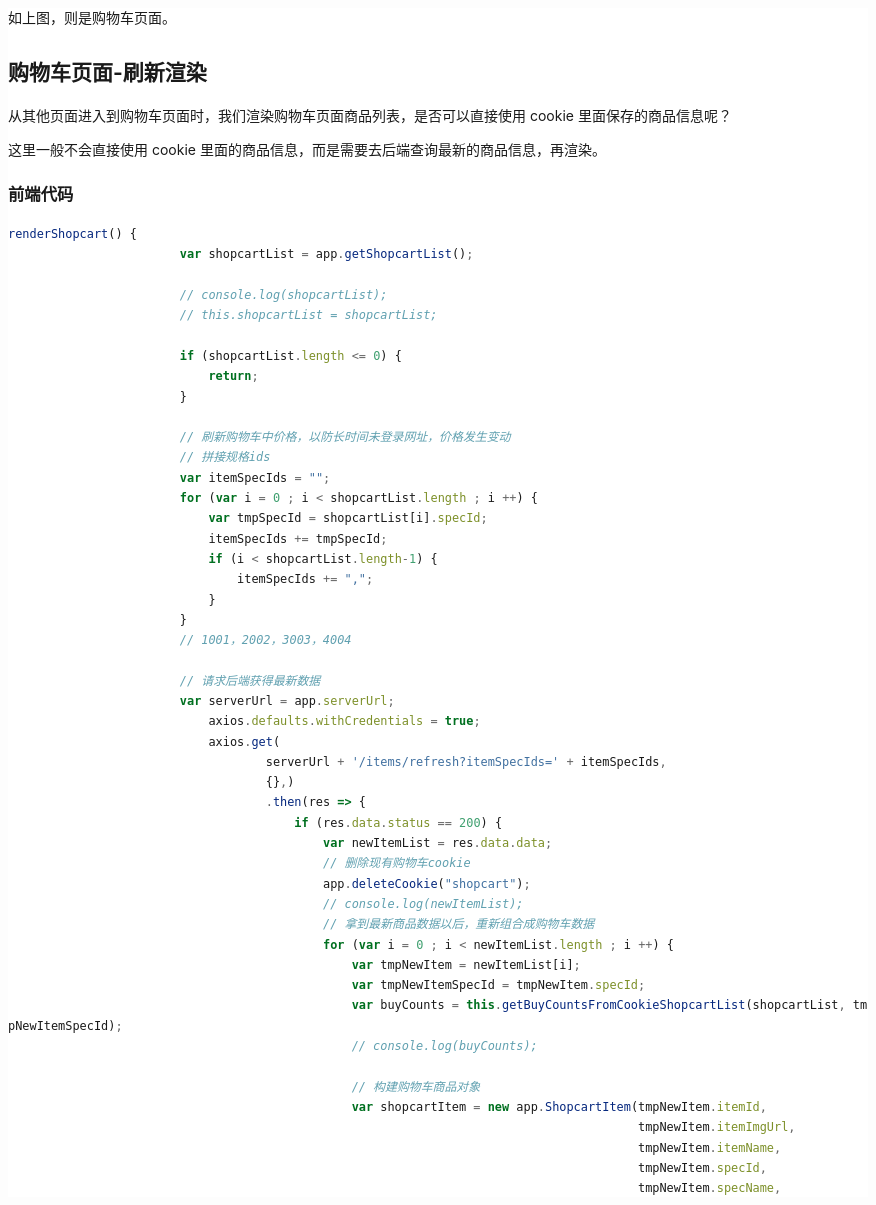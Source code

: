 如上图，则是购物车页面。

## 购物车页面-刷新渲染

从其他页面进入到购物车页面时，我们渲染购物车页面商品列表，是否可以直接使用 cookie 里面保存的商品信息呢？

这里一般不会直接使用 cookie 里面的商品信息，而是需要去后端查询最新的商品信息，再渲染。

### 前端代码

```javascript
renderShopcart() {
						var shopcartList = app.getShopcartList();

						// console.log(shopcartList);
						// this.shopcartList = shopcartList;

						if (shopcartList.length <= 0) {
							return;
						}

						// 刷新购物车中价格，以防长时间未登录网址，价格发生变动
						// 拼接规格ids
						var itemSpecIds = "";
						for (var i = 0 ; i < shopcartList.length ; i ++) {
							var tmpSpecId = shopcartList[i].specId;
							itemSpecIds += tmpSpecId;
							if (i < shopcartList.length-1) {
								itemSpecIds += ",";
							}
						}
						// 1001，2002，3003，4004

						// 请求后端获得最新数据
						var serverUrl = app.serverUrl;
							axios.defaults.withCredentials = true;
							axios.get(
									serverUrl + '/items/refresh?itemSpecIds=' + itemSpecIds, 
									{},)
									.then(res => {
										if (res.data.status == 200) {
											var newItemList = res.data.data;
											// 删除现有购物车cookie
											app.deleteCookie("shopcart");
											// console.log(newItemList);
											// 拿到最新商品数据以后，重新组合成购物车数据
											for (var i = 0 ; i < newItemList.length ; i ++) {
												var tmpNewItem = newItemList[i];
												var tmpNewItemSpecId = tmpNewItem.specId;
												var buyCounts = this.getBuyCountsFromCookieShopcartList(shopcartList, tmpNewItemSpecId);
												// console.log(buyCounts);

												// 构建购物车商品对象
												var shopcartItem = new app.ShopcartItem(tmpNewItem.itemId, 
																						tmpNewItem.itemImgUrl,
																						tmpNewItem.itemName, 
																						tmpNewItem.specId, 
																						tmpNewItem.specName, 
```